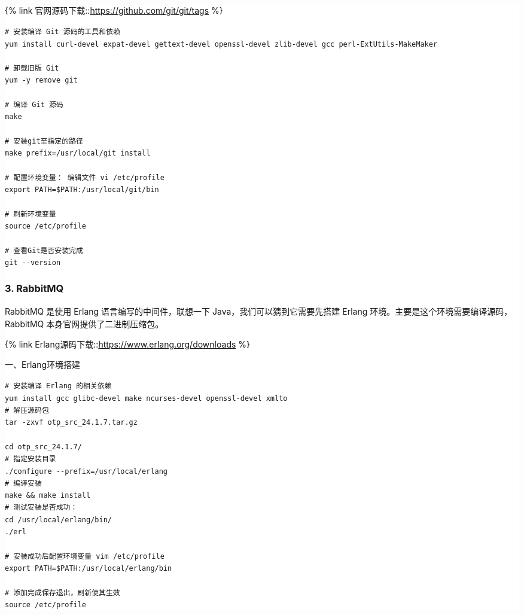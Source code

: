 {% link 官网源码下载::https://github.com/git/git/tags %}

```bash{.line-numbers}
# 安装编译 Git 源码的工具和依赖
yum install curl-devel expat-devel gettext-devel openssl-devel zlib-devel gcc perl-ExtUtils-MakeMaker

# 卸载旧版 Git
yum -y remove git

# 编译 Git 源码
make

# 安装git至指定的路径
make prefix=/usr/local/git install

# 配置环境变量： 编辑文件 vi /etc/profile 
export PATH=$PATH:/usr/local/git/bin

# 刷新环境变量
source /etc/profile

# 查看Git是否安装完成
git --version
```

### 3. RabbitMQ

RabbitMQ 是使用 Erlang 语言编写的中间件，联想一下 Java，我们可以猜到它需要先搭建 Erlang 环境。主要是这个环境需要编译源码，RabbitMQ 本身官网提供了二进制压缩包。

{% link Erlang源码下载::https://www.erlang.org/downloads %}

一、Erlang环境搭建

```bash{.line-numbers}
# 安装编译 Erlang 的相关依赖
yum install gcc glibc-devel make ncurses-devel openssl-devel xmlto
# 解压源码包
tar -zxvf otp_src_24.1.7.tar.gz

cd otp_src_24.1.7/
# 指定安装目录
./configure --prefix=/usr/local/erlang
# 编译安装
make && make install
# 测试安装是否成功：
cd /usr/local/erlang/bin/
./erl

# 安装成功后配置环境变量 vim /etc/profile
export PATH=$PATH:/usr/local/erlang/bin

# 添加完成保存退出，刷新使其生效
source /etc/profile
```
